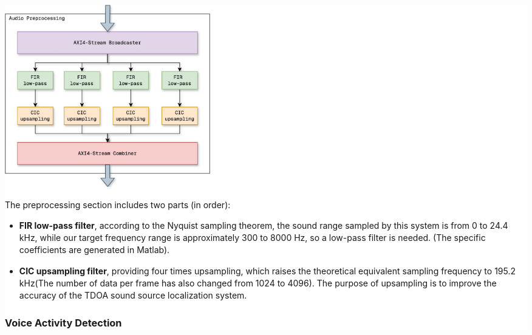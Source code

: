 <img src="README.assets/preprocessing.jpg" alt="preprocessing" style="zoom:33%;" />

The preprocessing section includes two parts (in order):

- **FIR low-pass filter**, according to the Nyquist sampling theorem, the sound range sampled by this system is from 0 to 24.4 kHz, while our target frequency range is approximately 300 to 8000 Hz, so a low-pass filter is needed. (The specific coefficients are generated in Matlab).

- **CIC upsampling filter**, providing four times upsampling, which raises the theoretical equivalent sampling frequency to 195.2 kHz(The number of data per frame has also changed from 1024 to 4096). The purpose of upsampling is to improve the accuracy of the TDOA sound source localization system.

### Voice Activity Detection
